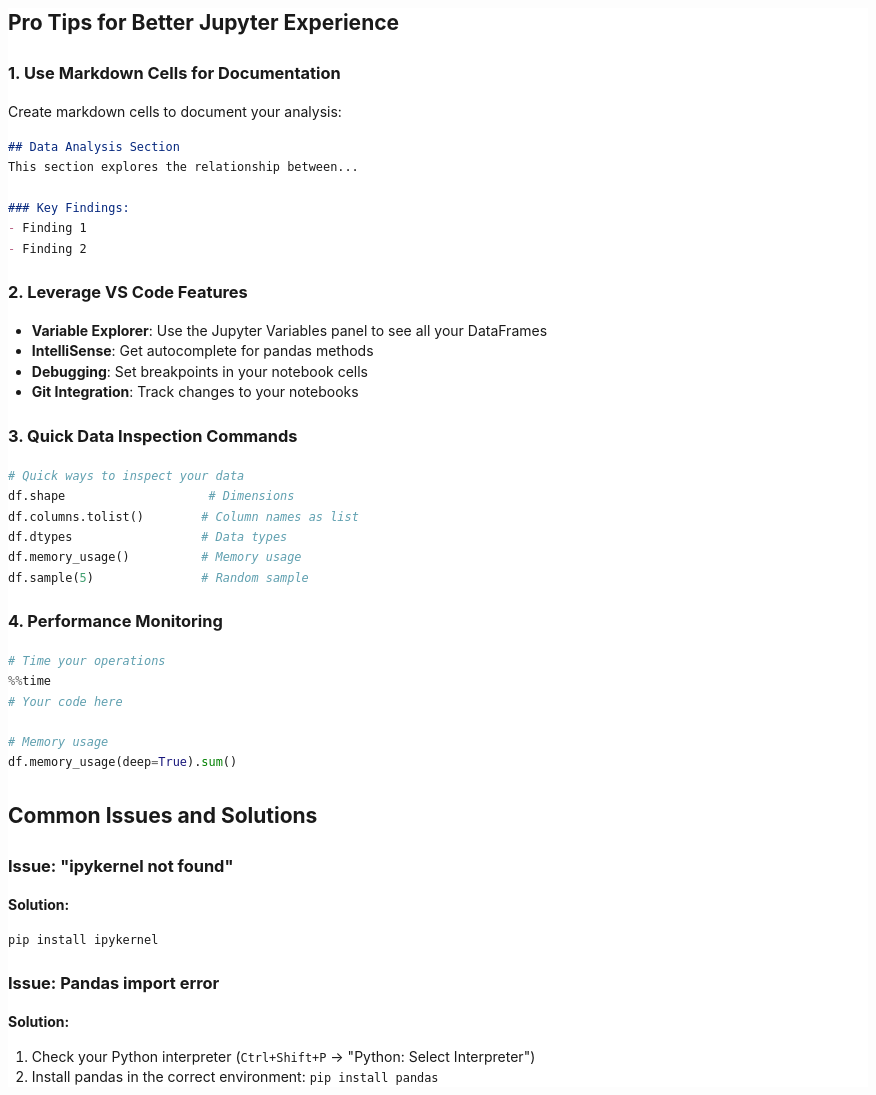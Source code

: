## Pro Tips for Better Jupyter Experience

### 1. Use Markdown Cells for Documentation
Create markdown cells to document your analysis:
```markdown
## Data Analysis Section
This section explores the relationship between...

### Key Findings:
- Finding 1
- Finding 2
```

### 2. Leverage VS Code Features
- **Variable Explorer**: Use the Jupyter Variables panel to see all your DataFrames
- **IntelliSense**: Get autocomplete for pandas methods
- **Debugging**: Set breakpoints in your notebook cells
- **Git Integration**: Track changes to your notebooks

### 3. Quick Data Inspection Commands
```python
# Quick ways to inspect your data
df.shape                    # Dimensions
df.columns.tolist()        # Column names as list
df.dtypes                  # Data types
df.memory_usage()          # Memory usage
df.sample(5)               # Random sample
```

### 4. Performance Monitoring
```python
# Time your operations
%%time
# Your code here

# Memory usage
df.memory_usage(deep=True).sum()
```

## Common Issues and Solutions

### Issue: "ipykernel not found"
**Solution:**
```bash
pip install ipykernel
```

### Issue: Pandas import error
**Solution:**
1. Check your Python interpreter (`Ctrl+Shift+P` → "Python: Select Interpreter")
2. Install pandas in the correct environment: `pip install pandas`
